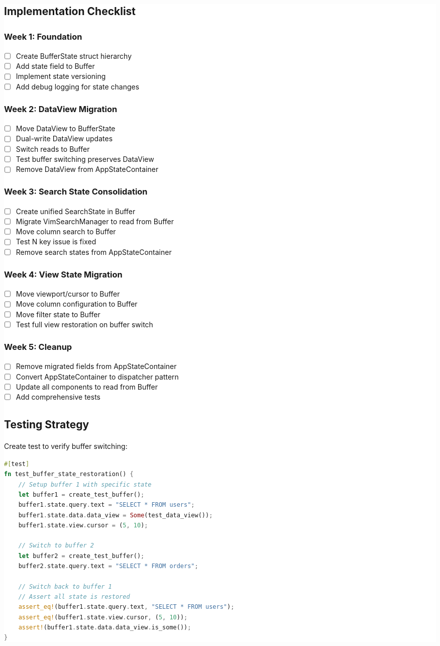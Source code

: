## Implementation Checklist

### Week 1: Foundation
- [ ] Create BufferState struct hierarchy
- [ ] Add state field to Buffer
- [ ] Implement state versioning
- [ ] Add debug logging for state changes

### Week 2: DataView Migration
- [ ] Move DataView to BufferState
- [ ] Dual-write DataView updates
- [ ] Switch reads to Buffer
- [ ] Test buffer switching preserves DataView
- [ ] Remove DataView from AppStateContainer

### Week 3: Search State Consolidation
- [ ] Create unified SearchState in Buffer
- [ ] Migrate VimSearchManager to read from Buffer
- [ ] Move column search to Buffer
- [ ] Test N key issue is fixed
- [ ] Remove search states from AppStateContainer

### Week 4: View State Migration
- [ ] Move viewport/cursor to Buffer
- [ ] Move column configuration to Buffer
- [ ] Move filter state to Buffer
- [ ] Test full view restoration on buffer switch

### Week 5: Cleanup
- [ ] Remove migrated fields from AppStateContainer
- [ ] Convert AppStateContainer to dispatcher pattern
- [ ] Update all components to read from Buffer
- [ ] Add comprehensive tests

## Testing Strategy

Create test to verify buffer switching:
```rust
#[test]
fn test_buffer_state_restoration() {
    // Setup buffer 1 with specific state
    let buffer1 = create_test_buffer();
    buffer1.state.query.text = "SELECT * FROM users";
    buffer1.state.data.data_view = Some(test_data_view());
    buffer1.state.view.cursor = (5, 10);
    
    // Switch to buffer 2
    let buffer2 = create_test_buffer();
    buffer2.state.query.text = "SELECT * FROM orders";
    
    // Switch back to buffer 1
    // Assert all state is restored
    assert_eq!(buffer1.state.query.text, "SELECT * FROM users");
    assert_eq!(buffer1.state.view.cursor, (5, 10));
    assert!(buffer1.state.data.data_view.is_some());
}
```
